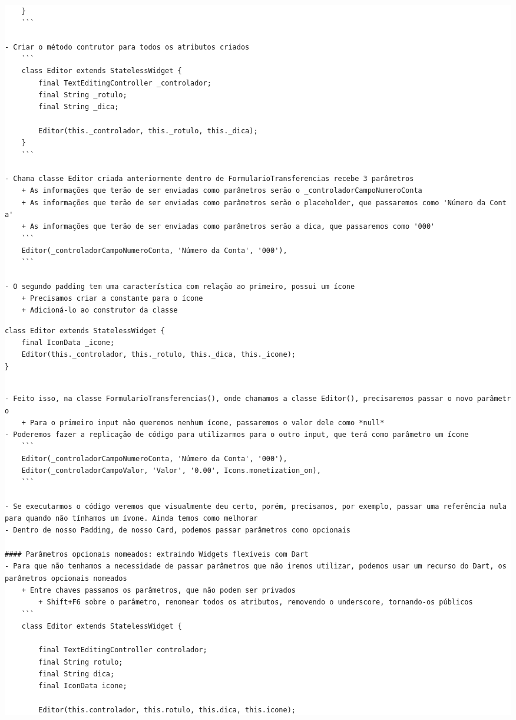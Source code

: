 ```
    }  
    ```

- Criar o método contrutor para todos os atributos criados
    ```
    class Editor extends StatelessWidget {
        final TextEditingController _controlador;
        final String _rotulo;
        final String _dica;

        Editor(this._controlador, this._rotulo, this._dica);
    }  
    ```

- Chama classe Editor criada anteriormente dentro de FormularioTransferencias recebe 3 parâmetros
    + As informações que terão de ser enviadas como parâmetros serão o _controladorCampoNumeroConta
    + As informações que terão de ser enviadas como parâmetros serão o placeholder, que passaremos como 'Número da Conta'
    + As informações que terão de ser enviadas como parâmetros serão a dica, que passaremos como '000'
    ```
    Editor(_controladorCampoNumeroConta, 'Número da Conta', '000'),
    ```

- O segundo padding tem uma característica com relação ao primeiro, possui um ícone
    + Precisamos criar a constante para o ícone
    + Adicioná-lo ao construtor da classe 
```
    class Editor extends StatelessWidget {
        final IconData _icone;
        Editor(this._controlador, this._rotulo, this._dica, this._icone);
    }
```

- Feito isso, na classe FormularioTransferencias(), onde chamamos a classe Editor(), precisaremos passar o novo parâmetro
    + Para o primeiro input não queremos nenhum ícone, passaremos o valor dele como *null*
- Poderemos fazer a replicação de código para utilizarmos para o outro input, que terá como parâmetro um ícone    
    ```
    Editor(_controladorCampoNumeroConta, 'Número da Conta', '000'),
    Editor(_controladorCampoValor, 'Valor', '0.00', Icons.monetization_on),
    ```

- Se executarmos o código veremos que visualmente deu certo, porém, precisamos, por exemplo, passar uma referência nula para quando não tínhamos um ívone. Ainda temos como melhorar
- Dentro de nosso Padding, de nosso Card, podemos passar parâmetros como opcionais

#### Parâmetros opcionais nomeados: extraindo Widgets flexíveis com Dart
- Para que não tenhamos a necessidade de passar parâmetros que não iremos utilizar, podemos usar um recurso do Dart, os parâmetros opcionais nomeados
    + Entre chaves passamos os parâmetros, que não podem ser privados
        + Shift+F6 sobre o parâmetro, renomear todos os atributos, removendo o underscore, tornando-os públicos
    ```
    class Editor extends StatelessWidget {

        final TextEditingController controlador;
        final String rotulo;
        final String dica;
        final IconData icone;

        Editor(this.controlador, this.rotulo, this.dica, this.icone);
```